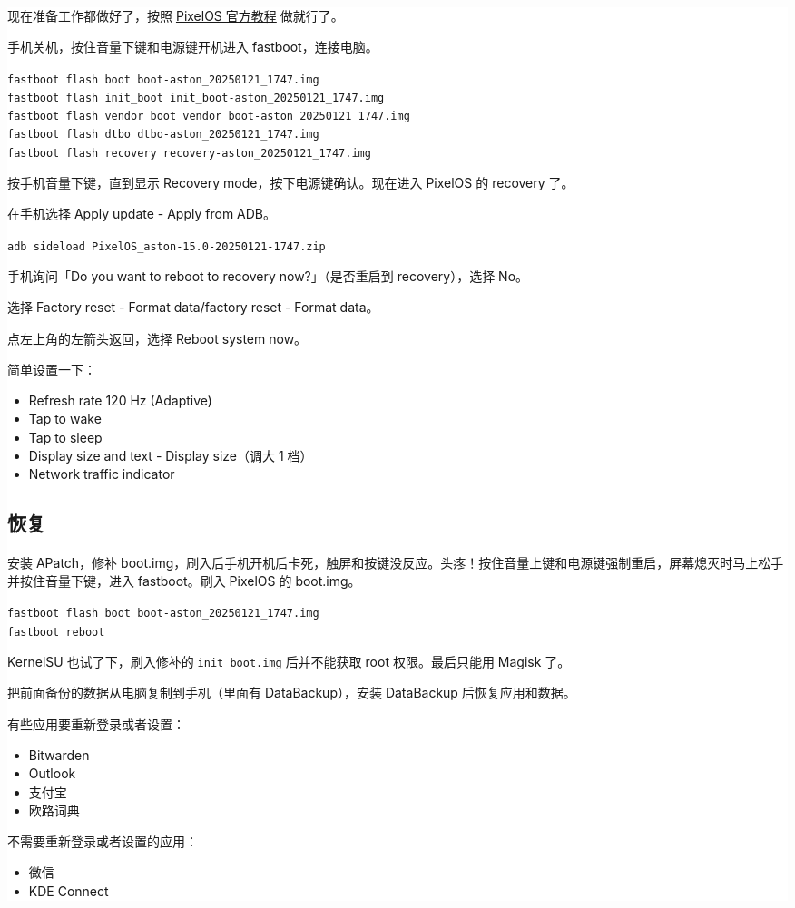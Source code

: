 现在准备工作都做好了，按照 [PixelOS 官方教程](https://pixelos.net/download/aston) 做就行了。

手机关机，按住音量下键和电源键开机进入 fastboot，连接电脑。

```
fastboot flash boot boot-aston_20250121_1747.img
fastboot flash init_boot init_boot-aston_20250121_1747.img
fastboot flash vendor_boot vendor_boot-aston_20250121_1747.img
fastboot flash dtbo dtbo-aston_20250121_1747.img
fastboot flash recovery recovery-aston_20250121_1747.img
```

按手机音量下键，直到显示 Recovery mode，按下电源键确认。现在进入 PixelOS 的 recovery 了。

在手机选择 Apply update - Apply from ADB。

```
adb sideload PixelOS_aston-15.0-20250121-1747.zip
```

手机询问「Do you want to reboot to recovery now?」（是否重启到 recovery），选择 No。

选择 Factory reset - Format data/factory reset - Format data。

点左上角的左箭头返回，选择 Reboot system now。

简单设置一下：

- Refresh rate 120 Hz (Adaptive)
- Tap to wake
- Tap to sleep
- Display size and text - Display size（调大 1 档）
- Network traffic indicator

## 恢复

安装 APatch，修补 boot.img，刷入后手机开机后卡死，触屏和按键没反应。头疼！按住音量上键和电源键强制重启，屏幕熄灭时马上松手并按住音量下键，进入 fastboot。刷入 PixelOS 的 boot.img。

```
fastboot flash boot boot-aston_20250121_1747.img
fastboot reboot
```

KernelSU 也试了下，刷入修补的 `init_boot.img` 后并不能获取 root 权限。最后只能用 Magisk 了。

把前面备份的数据从电脑复制到手机（里面有 DataBackup），安装 DataBackup 后恢复应用和数据。

有些应用要重新登录或者设置：

- Bitwarden
- Outlook
- 支付宝
- 欧路词典

不需要重新登录或者设置的应用：

- 微信
- KDE Connect
